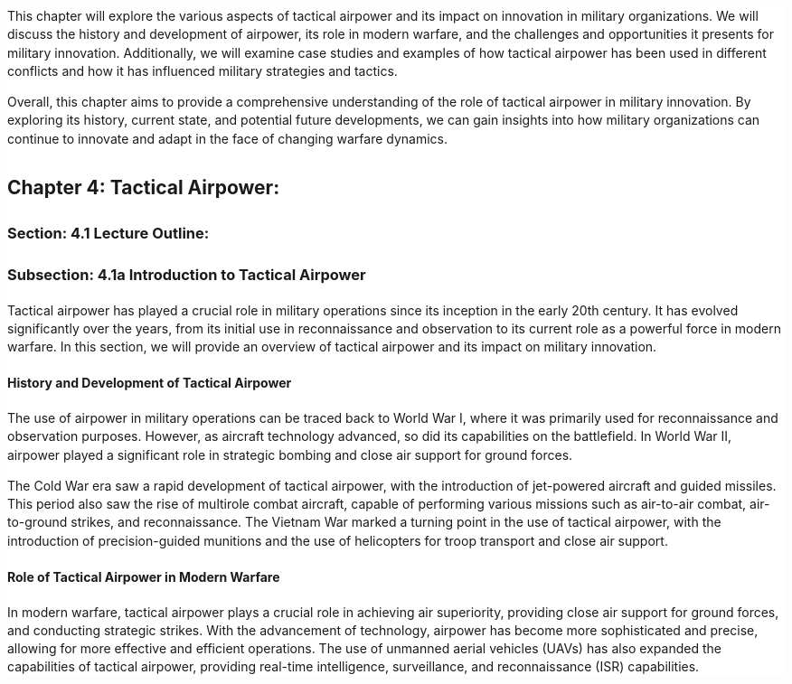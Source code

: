 

This chapter will explore the various aspects of tactical airpower and its impact on innovation in military organizations. We will discuss the history and development of airpower, its role in modern warfare, and the challenges and opportunities it presents for military innovation. Additionally, we will examine case studies and examples of how tactical airpower has been used in different conflicts and how it has influenced military strategies and tactics.



Overall, this chapter aims to provide a comprehensive understanding of the role of tactical airpower in military innovation. By exploring its history, current state, and potential future developments, we can gain insights into how military organizations can continue to innovate and adapt in the face of changing warfare dynamics. 





## Chapter 4: Tactical Airpower:



### Section: 4.1 Lecture Outline:



### Subsection: 4.1a Introduction to Tactical Airpower



Tactical airpower has played a crucial role in military operations since its inception in the early 20th century. It has evolved significantly over the years, from its initial use in reconnaissance and observation to its current role as a powerful force in modern warfare. In this section, we will provide an overview of tactical airpower and its impact on military innovation.



#### History and Development of Tactical Airpower



The use of airpower in military operations can be traced back to World War I, where it was primarily used for reconnaissance and observation purposes. However, as aircraft technology advanced, so did its capabilities on the battlefield. In World War II, airpower played a significant role in strategic bombing and close air support for ground forces.



The Cold War era saw a rapid development of tactical airpower, with the introduction of jet-powered aircraft and guided missiles. This period also saw the rise of multirole combat aircraft, capable of performing various missions such as air-to-air combat, air-to-ground strikes, and reconnaissance. The Vietnam War marked a turning point in the use of tactical airpower, with the introduction of precision-guided munitions and the use of helicopters for troop transport and close air support.



#### Role of Tactical Airpower in Modern Warfare



In modern warfare, tactical airpower plays a crucial role in achieving air superiority, providing close air support for ground forces, and conducting strategic strikes. With the advancement of technology, airpower has become more sophisticated and precise, allowing for more effective and efficient operations. The use of unmanned aerial vehicles (UAVs) has also expanded the capabilities of tactical airpower, providing real-time intelligence, surveillance, and reconnaissance (ISR) capabilities.
